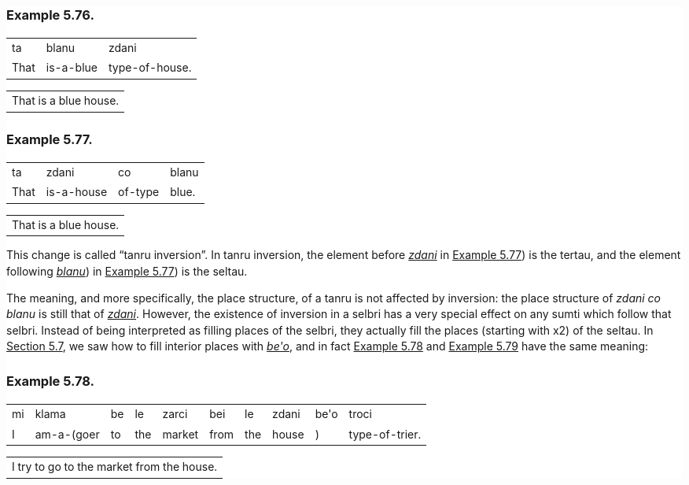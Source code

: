 ### Example 5.76.

|      |           |                |
| ---- | --------- | -------------- |
| ta   | blanu     | zdani          |
| That | is-a-blue | type-of-house. |

|                       |
| --------------------- |
| That is a blue house. |



### Example 5.77.

|      |            |         |       |
| ---- | ---------- | ------- | ----- |
| ta   | zdani      | co      | blanu |
| That | is-a-house | of-type | blue. |

|                       |
| --------------------- |
| That is a blue house. |



This change is called “tanru inversion”. In tanru inversion, the element before _[zdani](glossary#valsi-zdani)_ in [Example 5.77](chapter05#example-random-id-qjty "Example 5.77. ")) is the tertau, and the element following _[blanu](glossary#valsi-blanu)_) in [Example 5.77](chapter05#example-random-id-qjty "Example 5.77. ")) is the seltau.

The meaning, and more specifically, the place structure, of a tanru is not affected by inversion: the place structure of _zdani co blanu_ is still that of _[zdani](glossary#valsi-zdani)_. However, the existence of inversion in a selbri has a very special effect on any sumti which follow that selbri. Instead of being interpreted as filling places of the selbri, they actually fill the places (starting with x2) of the seltau. In [Section 5.7](chapter05#section-be-sumti "5.7. Linked sumti: be-bei-be'o"), we saw how to fill interior places with _[be'o](glossary#valsi-beho)_, and in fact [Example 5.78](chapter05#example-random-id-qjuc "Example 5.78. ") and [Example 5.79](chapter05#example-random-id-qjVx "Example 5.79. ") have the same meaning:

### Example 5.78.

|     |            |     |     |        |      |     |       |      |                |
| --- | ---------- | --- | --- | ------ | ---- | --- | ----- | ---- | -------------- |
| mi  | klama      | be  | le  | zarci  | bei  | le  | zdani | be'o | troci          |
| I   | am-a-(goer | to  | the | market | from | the | house | )    | type-of-trier. |

|                                           |
| ----------------------------------------- |
| I try to go to the market from the house. |
